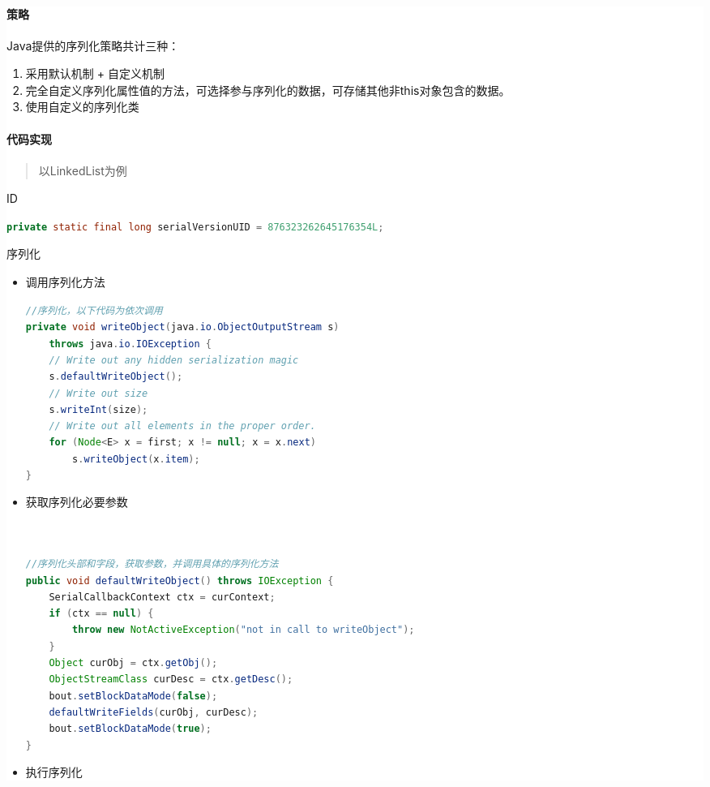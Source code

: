 #### 策略

Java提供的序列化策略共计三种：

1. 采用默认机制 + 自定义机制
2. 完全自定义序列化属性值的方法，可选择参与序列化的数据，可存储其他非this对象包含的数据。
3. 使用自定义的序列化类

#### 代码实现

> 以LinkedList为例

ID

```java
private static final long serialVersionUID = 876323262645176354L;
```

序列化

- 调用序列化方法

    ```java
    //序列化，以下代码为依次调用
    private void writeObject(java.io.ObjectOutputStream s)
        throws java.io.IOException {
        // Write out any hidden serialization magic
        s.defaultWriteObject();
        // Write out size
        s.writeInt(size);
        // Write out all elements in the proper order.
        for (Node<E> x = first; x != null; x = x.next)
            s.writeObject(x.item);
    }
    ```

- 获取序列化必要参数

    ```java
    
    
    //序列化头部和字段，获取参数，并调用具体的序列化方法
    public void defaultWriteObject() throws IOException {
        SerialCallbackContext ctx = curContext;
        if (ctx == null) {
            throw new NotActiveException("not in call to writeObject");
        }
        Object curObj = ctx.getObj();
        ObjectStreamClass curDesc = ctx.getDesc();
        bout.setBlockDataMode(false);
        defaultWriteFields(curObj, curDesc);
        bout.setBlockDataMode(true);
    }
    ```

- 执行序列化
